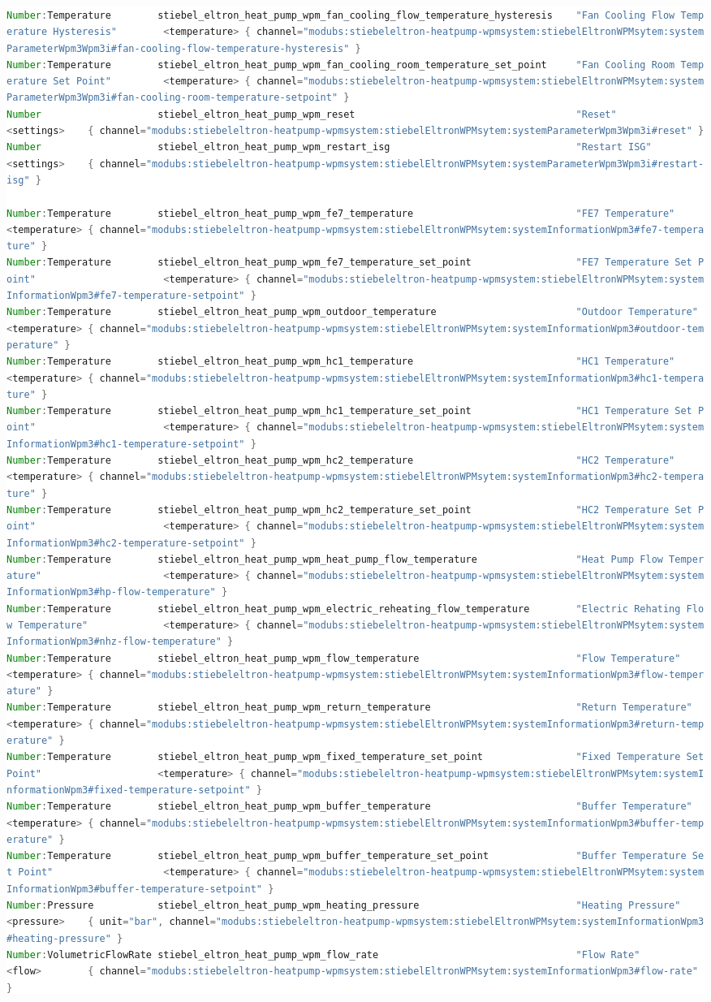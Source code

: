 ```java
Number:Temperature        stiebel_eltron_heat_pump_wpm_fan_cooling_flow_temperature_hysteresis    "Fan Cooling Flow Temperature Hysteresis"        <temperature> { channel="modubs:stiebeleltron-heatpump-wpmsystem:stiebelEltronWPMsytem:systemParameterWpm3Wpm3i#fan-cooling-flow-temperature-hysteresis" }
Number:Temperature        stiebel_eltron_heat_pump_wpm_fan_cooling_room_temperature_set_point     "Fan Cooling Room Temperature Set Point"         <temperature> { channel="modubs:stiebeleltron-heatpump-wpmsystem:stiebelEltronWPMsytem:systemParameterWpm3Wpm3i#fan-cooling-room-temperature-setpoint" }
Number                    stiebel_eltron_heat_pump_wpm_reset                                      "Reset"                                          <settings>    { channel="modubs:stiebeleltron-heatpump-wpmsystem:stiebelEltronWPMsytem:systemParameterWpm3Wpm3i#reset" }
Number                    stiebel_eltron_heat_pump_wpm_restart_isg                                "Restart ISG"                                    <settings>    { channel="modubs:stiebeleltron-heatpump-wpmsystem:stiebelEltronWPMsytem:systemParameterWpm3Wpm3i#restart-isg" }

Number:Temperature        stiebel_eltron_heat_pump_wpm_fe7_temperature                            "FE7 Temperature"                                <temperature> { channel="modubs:stiebeleltron-heatpump-wpmsystem:stiebelEltronWPMsytem:systemInformationWpm3#fe7-temperature" }
Number:Temperature        stiebel_eltron_heat_pump_wpm_fe7_temperature_set_point                  "FE7 Temperature Set Point"                      <temperature> { channel="modubs:stiebeleltron-heatpump-wpmsystem:stiebelEltronWPMsytem:systemInformationWpm3#fe7-temperature-setpoint" }
Number:Temperature        stiebel_eltron_heat_pump_wpm_outdoor_temperature                        "Outdoor Temperature"                            <temperature> { channel="modubs:stiebeleltron-heatpump-wpmsystem:stiebelEltronWPMsytem:systemInformationWpm3#outdoor-temperature" }
Number:Temperature        stiebel_eltron_heat_pump_wpm_hc1_temperature                            "HC1 Temperature"                                <temperature> { channel="modubs:stiebeleltron-heatpump-wpmsystem:stiebelEltronWPMsytem:systemInformationWpm3#hc1-temperature" }
Number:Temperature        stiebel_eltron_heat_pump_wpm_hc1_temperature_set_point                  "HC1 Temperature Set Point"                      <temperature> { channel="modubs:stiebeleltron-heatpump-wpmsystem:stiebelEltronWPMsytem:systemInformationWpm3#hc1-temperature-setpoint" }
Number:Temperature        stiebel_eltron_heat_pump_wpm_hc2_temperature                            "HC2 Temperature"                                <temperature> { channel="modubs:stiebeleltron-heatpump-wpmsystem:stiebelEltronWPMsytem:systemInformationWpm3#hc2-temperature" }
Number:Temperature        stiebel_eltron_heat_pump_wpm_hc2_temperature_set_point                  "HC2 Temperature Set Point"                      <temperature> { channel="modubs:stiebeleltron-heatpump-wpmsystem:stiebelEltronWPMsytem:systemInformationWpm3#hc2-temperature-setpoint" }
Number:Temperature        stiebel_eltron_heat_pump_wpm_heat_pump_flow_temperature                 "Heat Pump Flow Temperature"                     <temperature> { channel="modubs:stiebeleltron-heatpump-wpmsystem:stiebelEltronWPMsytem:systemInformationWpm3#hp-flow-temperature" }
Number:Temperature        stiebel_eltron_heat_pump_wpm_electric_reheating_flow_temperature        "Electric Rehating Flow Temperature"             <temperature> { channel="modubs:stiebeleltron-heatpump-wpmsystem:stiebelEltronWPMsytem:systemInformationWpm3#nhz-flow-temperature" }
Number:Temperature        stiebel_eltron_heat_pump_wpm_flow_temperature                           "Flow Temperature"                               <temperature> { channel="modubs:stiebeleltron-heatpump-wpmsystem:stiebelEltronWPMsytem:systemInformationWpm3#flow-temperature" }
Number:Temperature        stiebel_eltron_heat_pump_wpm_return_temperature                         "Return Temperature"                             <temperature> { channel="modubs:stiebeleltron-heatpump-wpmsystem:stiebelEltronWPMsytem:systemInformationWpm3#return-temperature" }
Number:Temperature        stiebel_eltron_heat_pump_wpm_fixed_temperature_set_point                "Fixed Temperature Set Point"                    <temperature> { channel="modubs:stiebeleltron-heatpump-wpmsystem:stiebelEltronWPMsytem:systemInformationWpm3#fixed-temperature-setpoint" }
Number:Temperature        stiebel_eltron_heat_pump_wpm_buffer_temperature                         "Buffer Temperature"                             <temperature> { channel="modubs:stiebeleltron-heatpump-wpmsystem:stiebelEltronWPMsytem:systemInformationWpm3#buffer-temperature" }
Number:Temperature        stiebel_eltron_heat_pump_wpm_buffer_temperature_set_point               "Buffer Temperature Set Point"                   <temperature> { channel="modubs:stiebeleltron-heatpump-wpmsystem:stiebelEltronWPMsytem:systemInformationWpm3#buffer-temperature-setpoint" }
Number:Pressure           stiebel_eltron_heat_pump_wpm_heating_pressure                           "Heating Pressure"                               <pressure>    { unit="bar", channel="modubs:stiebeleltron-heatpump-wpmsystem:stiebelEltronWPMsytem:systemInformationWpm3#heating-pressure" }
Number:VolumetricFlowRate stiebel_eltron_heat_pump_wpm_flow_rate                                  "Flow Rate"                                      <flow>        { channel="modubs:stiebeleltron-heatpump-wpmsystem:stiebelEltronWPMsytem:systemInformationWpm3#flow-rate" }
```